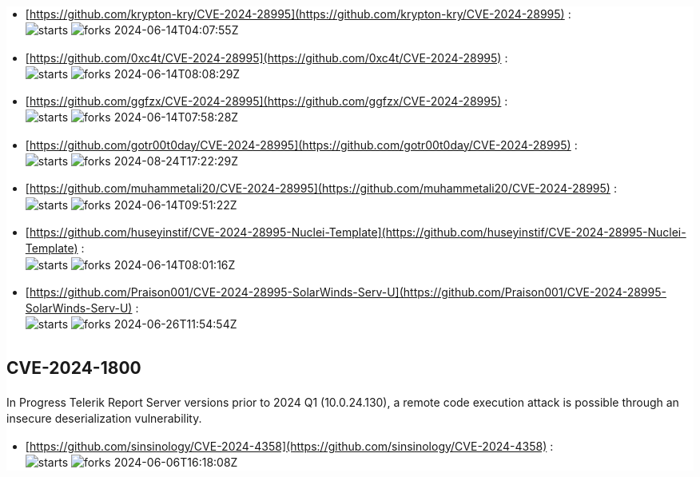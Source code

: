 - [https://github.com/krypton-kry/CVE-2024-28995](https://github.com/krypton-kry/CVE-2024-28995) :  
![starts](https://img.shields.io/github/stars/krypton-kry/CVE-2024-28995.svg) 
![forks](https://img.shields.io/github/forks/krypton-kry/CVE-2024-28995.svg) 
2024-06-14T04:07:55Z

- [https://github.com/0xc4t/CVE-2024-28995](https://github.com/0xc4t/CVE-2024-28995) :  
![starts](https://img.shields.io/github/stars/0xc4t/CVE-2024-28995.svg) 
![forks](https://img.shields.io/github/forks/0xc4t/CVE-2024-28995.svg) 
2024-06-14T08:08:29Z

- [https://github.com/ggfzx/CVE-2024-28995](https://github.com/ggfzx/CVE-2024-28995) :  
![starts](https://img.shields.io/github/stars/ggfzx/CVE-2024-28995.svg) 
![forks](https://img.shields.io/github/forks/ggfzx/CVE-2024-28995.svg) 
2024-06-14T07:58:28Z

- [https://github.com/gotr00t0day/CVE-2024-28995](https://github.com/gotr00t0day/CVE-2024-28995) :  
![starts](https://img.shields.io/github/stars/gotr00t0day/CVE-2024-28995.svg) 
![forks](https://img.shields.io/github/forks/gotr00t0day/CVE-2024-28995.svg) 
2024-08-24T17:22:29Z

- [https://github.com/muhammetali20/CVE-2024-28995](https://github.com/muhammetali20/CVE-2024-28995) :  
![starts](https://img.shields.io/github/stars/muhammetali20/CVE-2024-28995.svg) 
![forks](https://img.shields.io/github/forks/muhammetali20/CVE-2024-28995.svg) 
2024-06-14T09:51:22Z

- [https://github.com/huseyinstif/CVE-2024-28995-Nuclei-Template](https://github.com/huseyinstif/CVE-2024-28995-Nuclei-Template) :  
![starts](https://img.shields.io/github/stars/huseyinstif/CVE-2024-28995-Nuclei-Template.svg) 
![forks](https://img.shields.io/github/forks/huseyinstif/CVE-2024-28995-Nuclei-Template.svg) 
2024-06-14T08:01:16Z

- [https://github.com/Praison001/CVE-2024-28995-SolarWinds-Serv-U](https://github.com/Praison001/CVE-2024-28995-SolarWinds-Serv-U) :  
![starts](https://img.shields.io/github/stars/Praison001/CVE-2024-28995-SolarWinds-Serv-U.svg) 
![forks](https://img.shields.io/github/forks/Praison001/CVE-2024-28995-SolarWinds-Serv-U.svg) 
2024-06-26T11:54:54Z

## CVE-2024-1800
 In Progress Telerik Report Server versions prior to 2024 Q1 (10.0.24.130), a remote code execution attack is possible through an insecure deserialization vulnerability.

- [https://github.com/sinsinology/CVE-2024-4358](https://github.com/sinsinology/CVE-2024-4358) :  
![starts](https://img.shields.io/github/stars/sinsinology/CVE-2024-4358.svg) 
![forks](https://img.shields.io/github/forks/sinsinology/CVE-2024-4358.svg) 
2024-06-06T16:18:08Z
